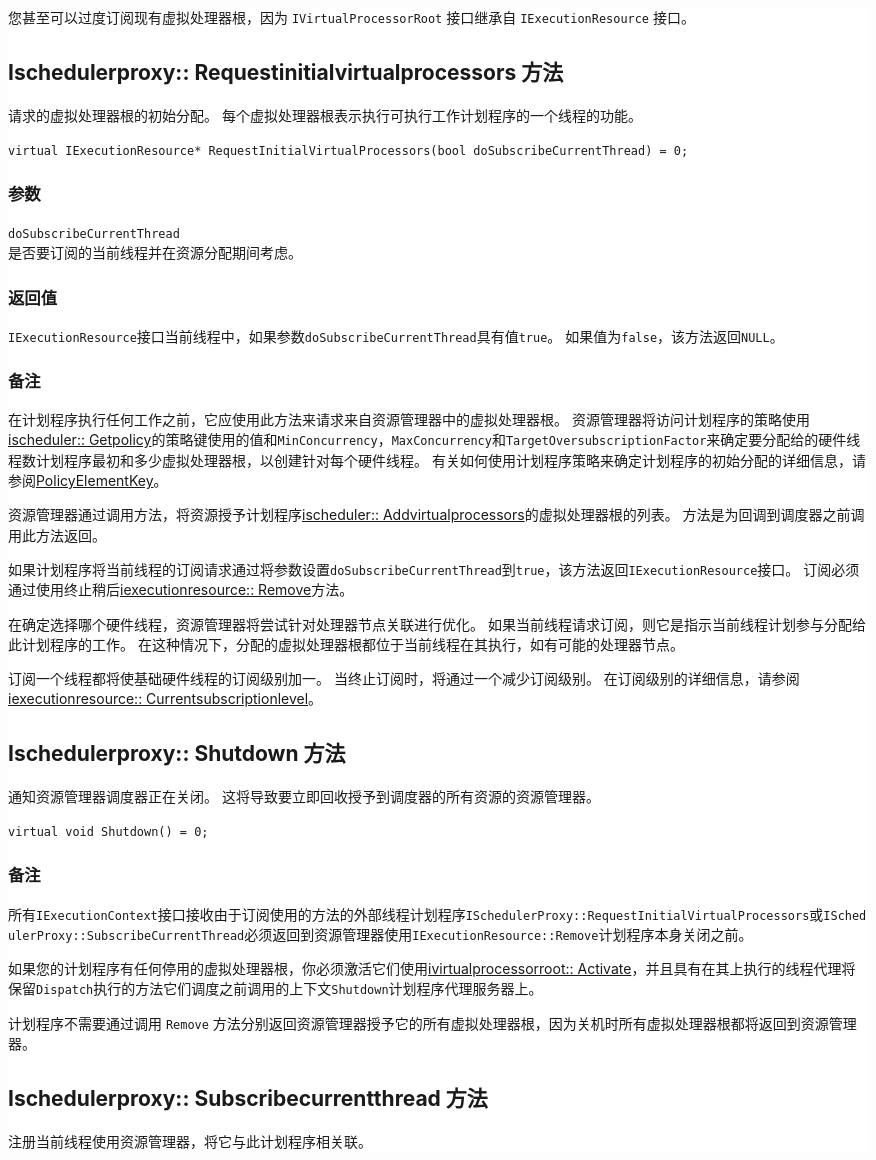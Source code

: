  您甚至可以过度订阅现有虚拟处理器根，因为 `IVirtualProcessorRoot` 接口继承自 `IExecutionResource` 接口。  
  
##  <a name="requestinitialvirtualprocessors"></a>Ischedulerproxy:: Requestinitialvirtualprocessors 方法  
 请求的虚拟处理器根的初始分配。 每个虚拟处理器根表示执行可执行工作计划程序的一个线程的功能。  
  
```
virtual IExecutionResource* RequestInitialVirtualProcessors(bool doSubscribeCurrentThread) = 0;
```  
  
### <a name="parameters"></a>参数  
 `doSubscribeCurrentThread`  
 是否要订阅的当前线程并在资源分配期间考虑。  
  
### <a name="return-value"></a>返回值  
 `IExecutionResource`接口当前线程中，如果参数`doSubscribeCurrentThread`具有值`true`。 如果值为`false`，该方法返回`NULL`。  
  
### <a name="remarks"></a>备注  
 在计划程序执行任何工作之前，它应使用此方法来请求来自资源管理器中的虚拟处理器根。 资源管理器将访问计划程序的策略使用[ischeduler:: Getpolicy](ischeduler-structure.md#getpolicy)的策略键使用的值和`MinConcurrency`，`MaxConcurrency`和`TargetOversubscriptionFactor`来确定要分配给的硬件线程数计划程序最初和多少虚拟处理器根，以创建针对每个硬件线程。 有关如何使用计划程序策略来确定计划程序的初始分配的详细信息，请参阅[PolicyElementKey](concurrency-namespace-enums.md)。  
  
 资源管理器通过调用方法，将资源授予计划程序[ischeduler:: Addvirtualprocessors](ischeduler-structure.md#addvirtualprocessors)的虚拟处理器根的列表。 方法是为回调到调度器之前调用此方法返回。  
  
 如果计划程序将当前线程的订阅请求通过将参数设置`doSubscribeCurrentThread`到`true`，该方法返回`IExecutionResource`接口。 订阅必须通过使用终止稍后[iexecutionresource:: Remove](iexecutionresource-structure.md#remove)方法。  
  
 在确定选择哪个硬件线程，资源管理器将尝试针对处理器节点关联进行优化。 如果当前线程请求订阅，则它是指示当前线程计划参与分配给此计划程序的工作。 在这种情况下，分配的虚拟处理器根都位于当前线程在其执行，如有可能的处理器节点。  
  
 订阅一个线程都将使基础硬件线程的订阅级别加一。 当终止订阅时，将通过一个减少订阅级别。 在订阅级别的详细信息，请参阅[iexecutionresource:: Currentsubscriptionlevel](iexecutionresource-structure.md#currentsubscriptionlevel)。  
  
##  <a name="shutdown"></a>Ischedulerproxy:: Shutdown 方法  
 通知资源管理器调度器正在关闭。 这将导致要立即回收授予到调度器的所有资源的资源管理器。  
  
```
virtual void Shutdown() = 0;
```  
  
### <a name="remarks"></a>备注  
 所有`IExecutionContext`接口接收由于订阅使用的方法的外部线程计划程序`ISchedulerProxy::RequestInitialVirtualProcessors`或`ISchedulerProxy::SubscribeCurrentThread`必须返回到资源管理器使用`IExecutionResource::Remove`计划程序本身关闭之前。  
  
 如果您的计划程序有任何停用的虚拟处理器根，你必须激活它们使用[ivirtualprocessorroot:: Activate](ivirtualprocessorroot-structure.md#activate)，并且具有在其上执行的线程代理将保留`Dispatch`执行的方法它们调度之前调用的上下文`Shutdown`计划程序代理服务器上。  
  
 计划程序不需要通过调用 `Remove` 方法分别返回资源管理器授予它的所有虚拟处理器根，因为关机时所有虚拟处理器根都将返回到资源管理器。  
  
##  <a name="subscribecurrentthread"></a>Ischedulerproxy:: Subscribecurrentthread 方法  
 注册当前线程使用资源管理器，将它与此计划程序相关联。  
  